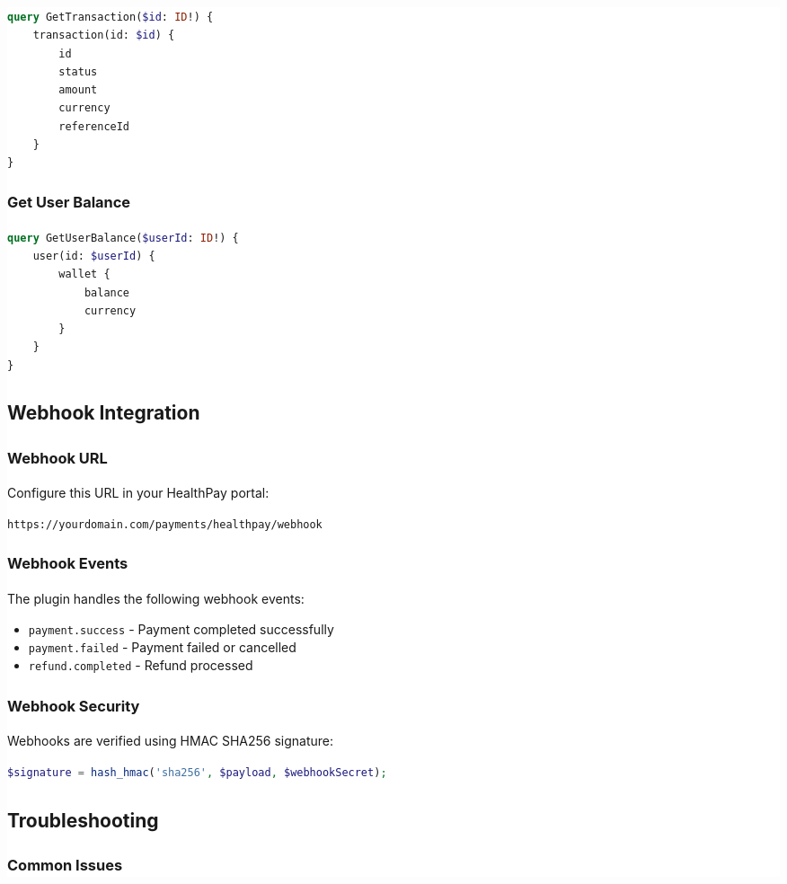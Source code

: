```graphql
query GetTransaction($id: ID!) {
    transaction(id: $id) {
        id
        status
        amount
        currency
        referenceId
    }
}
```

### Get User Balance

```graphql
query GetUserBalance($userId: ID!) {
    user(id: $userId) {
        wallet {
            balance
            currency
        }
    }
}
```

## Webhook Integration

### Webhook URL

Configure this URL in your HealthPay portal:

```
https://yourdomain.com/payments/healthpay/webhook
```

### Webhook Events

The plugin handles the following webhook events:

- `payment.success` - Payment completed successfully
- `payment.failed` - Payment failed or cancelled
- `refund.completed` - Refund processed

### Webhook Security

Webhooks are verified using HMAC SHA256 signature:

```php
$signature = hash_hmac('sha256', $payload, $webhookSecret);
```

## Troubleshooting

### Common Issues

